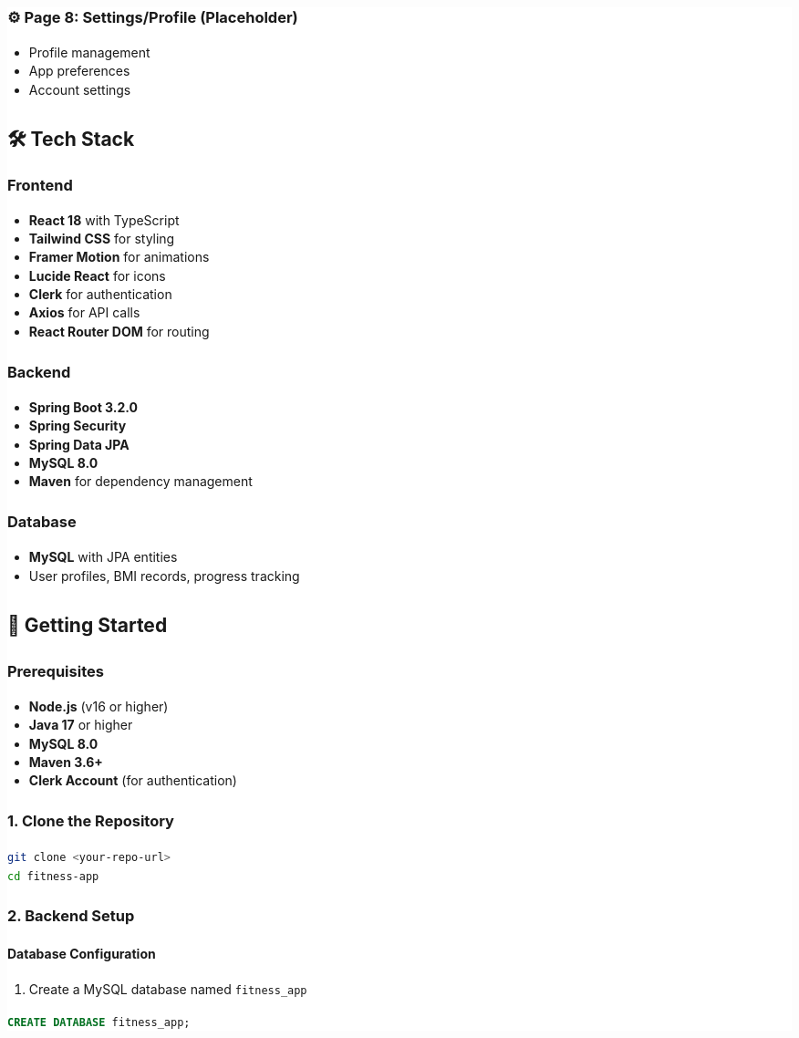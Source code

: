 ### ⚙️ **Page 8: Settings/Profile** (Placeholder)
- Profile management
- App preferences
- Account settings

## 🛠️ Tech Stack

### Frontend
- **React 18** with TypeScript
- **Tailwind CSS** for styling
- **Framer Motion** for animations
- **Lucide React** for icons
- **Clerk** for authentication
- **Axios** for API calls
- **React Router DOM** for routing

### Backend
- **Spring Boot 3.2.0**
- **Spring Security**
- **Spring Data JPA**
- **MySQL 8.0**
- **Maven** for dependency management

### Database
- **MySQL** with JPA entities
- User profiles, BMI records, progress tracking

## 🚀 Getting Started

### Prerequisites
- **Node.js** (v16 or higher)
- **Java 17** or higher
- **MySQL 8.0**
- **Maven 3.6+**
- **Clerk Account** (for authentication)

### 1. Clone the Repository
```bash
git clone <your-repo-url>
cd fitness-app
```

### 2. Backend Setup

#### Database Configuration
1. Create a MySQL database named `fitness_app`
```sql
CREATE DATABASE fitness_app;
```
